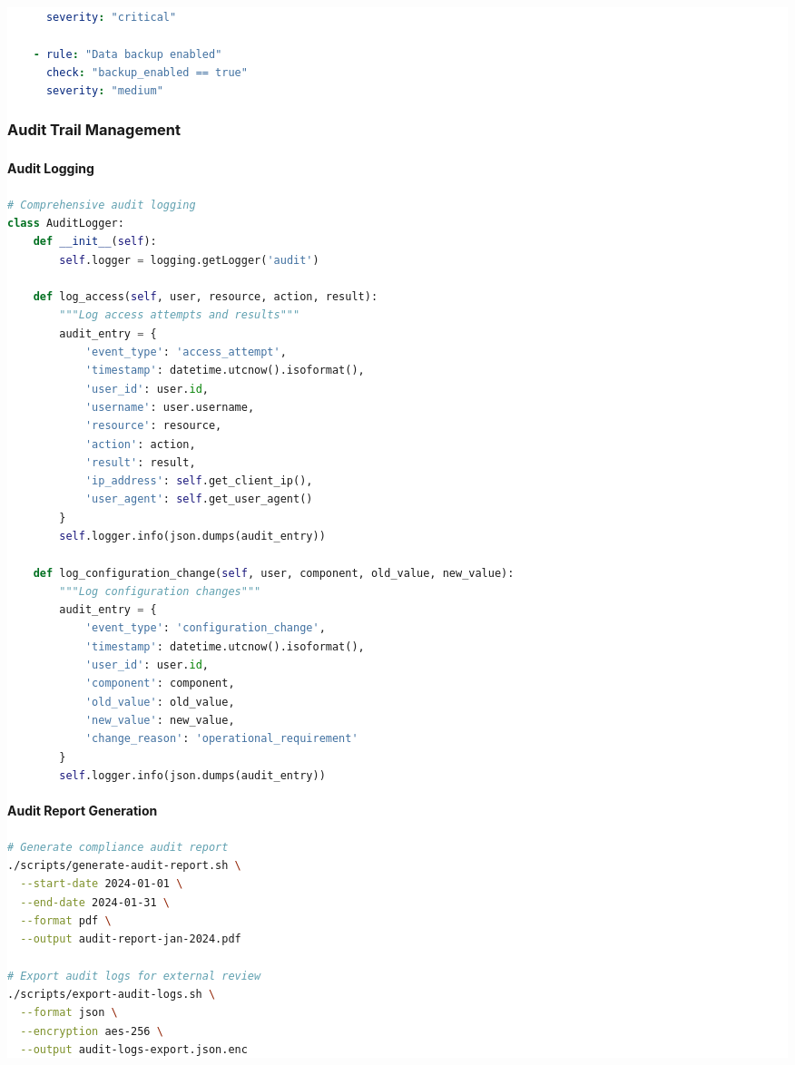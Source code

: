 ```yaml
      severity: "critical"
    
    - rule: "Data backup enabled"
      check: "backup_enabled == true"
      severity: "medium"
```

### Audit Trail Management

#### Audit Logging
```python
# Comprehensive audit logging
class AuditLogger:
    def __init__(self):
        self.logger = logging.getLogger('audit')
        
    def log_access(self, user, resource, action, result):
        """Log access attempts and results"""
        audit_entry = {
            'event_type': 'access_attempt',
            'timestamp': datetime.utcnow().isoformat(),
            'user_id': user.id,
            'username': user.username,
            'resource': resource,
            'action': action,
            'result': result,
            'ip_address': self.get_client_ip(),
            'user_agent': self.get_user_agent()
        }
        self.logger.info(json.dumps(audit_entry))
    
    def log_configuration_change(self, user, component, old_value, new_value):
        """Log configuration changes"""
        audit_entry = {
            'event_type': 'configuration_change',
            'timestamp': datetime.utcnow().isoformat(),
            'user_id': user.id,
            'component': component,
            'old_value': old_value,
            'new_value': new_value,
            'change_reason': 'operational_requirement'
        }
        self.logger.info(json.dumps(audit_entry))
```

#### Audit Report Generation
```bash
# Generate compliance audit report
./scripts/generate-audit-report.sh \
  --start-date 2024-01-01 \
  --end-date 2024-01-31 \
  --format pdf \
  --output audit-report-jan-2024.pdf

# Export audit logs for external review
./scripts/export-audit-logs.sh \
  --format json \
  --encryption aes-256 \
  --output audit-logs-export.json.enc
```
